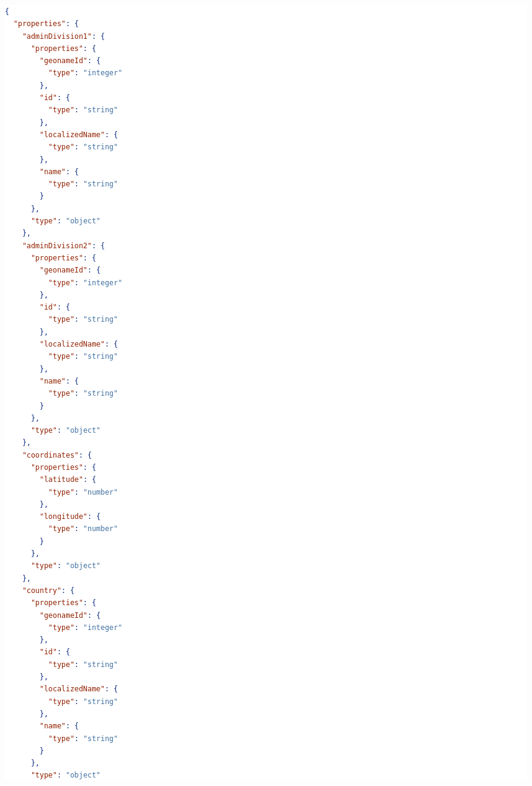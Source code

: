 ```json
{
  "properties": {
    "adminDivision1": {
      "properties": {
        "geonameId": {
          "type": "integer"
        },
        "id": {
          "type": "string"
        },
        "localizedName": {
          "type": "string"
        },
        "name": {
          "type": "string"
        }
      },
      "type": "object"
    },
    "adminDivision2": {
      "properties": {
        "geonameId": {
          "type": "integer"
        },
        "id": {
          "type": "string"
        },
        "localizedName": {
          "type": "string"
        },
        "name": {
          "type": "string"
        }
      },
      "type": "object"
    },
    "coordinates": {
      "properties": {
        "latitude": {
          "type": "number"
        },
        "longitude": {
          "type": "number"
        }
      },
      "type": "object"
    },
    "country": {
      "properties": {
        "geonameId": {
          "type": "integer"
        },
        "id": {
          "type": "string"
        },
        "localizedName": {
          "type": "string"
        },
        "name": {
          "type": "string"
        }
      },
      "type": "object"
```